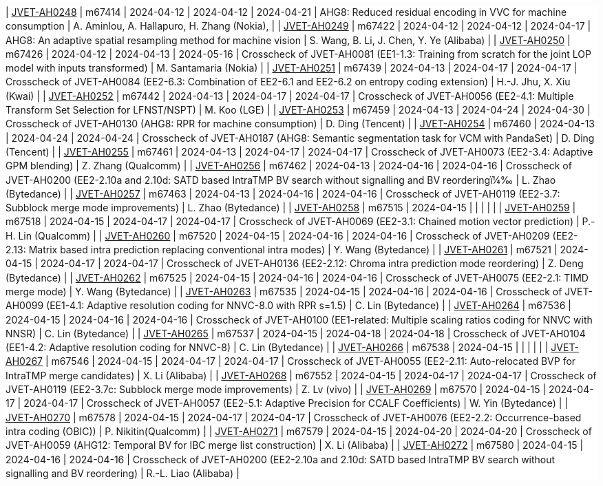 | [JVET-AH0248](https://jvet-experts.org/doc_end_user/current_document.php?id=14147) | m67414 | 2024-04-12 | 2024-04-12 | 2024-04-21 | AHG8: Reduced residual encoding in VVC for machine consumption | A. Aminlou, A. Hallapuro, H. Zhang (Nokia),   |
| [JVET-AH0249](https://jvet-experts.org/doc_end_user/current_document.php?id=14148) | m67422 | 2024-04-12 | 2024-04-12 | 2024-04-17 | AHG8: An adaptive spatial resampling method for machine vision | S. Wang, B. Li, J. Chen, Y. Ye (Alibaba) |
| [JVET-AH0250](https://jvet-experts.org/doc_end_user/current_document.php?id=14149) | m67426 | 2024-04-12 | 2024-04-13 | 2024-05-16 | Crosscheck of JVET-AH0081 (EE1-1.3: Training from scratch for the joint LOP model with inputs transformed) | M. Santamaria (Nokia)  |
| [JVET-AH0251](https://jvet-experts.org/doc_end_user/current_document.php?id=14150) | m67439 | 2024-04-13 | 2024-04-17 | 2024-04-17 | Crosscheck of JVET-AH0084 (EE2-6.3: Combination of EE2-6.1 and EE2-6.2 on entropy coding extension) | H.-J. Jhu, X. Xiu (Kwai) |
| [JVET-AH0252](https://jvet-experts.org/doc_end_user/current_document.php?id=14151) | m67442 | 2024-04-13 | 2024-04-17 | 2024-04-17 | Crosscheck of JVET-AH0056 (EE2-4.1: Multiple Transform Set Selection for LFNST/NSPT) | M. Koo (LGE)  |
| [JVET-AH0253](https://jvet-experts.org/doc_end_user/current_document.php?id=14152) | m67459 | 2024-04-13 | 2024-04-24 | 2024-04-30 | Crosscheck of JVET-AH0130 (AHG8: RPR for machine consumption) | D. Ding (Tencent) |
| [JVET-AH0254](https://jvet-experts.org/doc_end_user/current_document.php?id=14153) | m67460 | 2024-04-13 | 2024-04-24 | 2024-04-24 | Crosscheck of JVET-AH0187 (AHG8: Semantic segmentation task for VCM with PandaSet) | D. Ding (Tencent)  |
| [JVET-AH0255](https://jvet-experts.org/doc_end_user/current_document.php?id=14154) | m67461 | 2024-04-13 | 2024-04-17 | 2024-04-17 | Crosscheck of JVET-AH0073 (EE2-3.4: Adaptive GPM blending) | Z. Zhang (Qualcomm)  |
| [JVET-AH0256](https://jvet-experts.org/doc_end_user/current_document.php?id=14155) | m67462 | 2024-04-13 | 2024-04-16 | 2024-04-16 | Crosscheck of JVET-AH0200 (EE2-2.10a and 2.10d: SATD based IntraTMP BV search without signalling and BV reorderingï¼‰ | L. Zhao (Bytedance)  |
| [JVET-AH0257](https://jvet-experts.org/doc_end_user/current_document.php?id=14156) | m67463 | 2024-04-13 | 2024-04-16 | 2024-04-16 | Crosscheck of JVET-AH0119 (EE2-3.7: Subblock merge mode improvements) | L. Zhao (Bytedance)  |
| [JVET-AH0258](https://jvet-experts.org/doc_end_user/current_document.php?id=14157) | m67515 | 2024-04-15 |  |  |  |  |
| [JVET-AH0259](https://jvet-experts.org/doc_end_user/current_document.php?id=14158) | m67518 | 2024-04-15 | 2024-04-17 | 2024-04-17 | Crosscheck of JVET-AH0069 (EE2-3.1: Chained motion vector prediction) | P.-H. Lin (Qualcomm)  |
| [JVET-AH0260](https://jvet-experts.org/doc_end_user/current_document.php?id=14159) | m67520 | 2024-04-15 | 2024-04-16 | 2024-04-16 | Crosscheck of JVET-AH0209 (EE2-2.13: Matrix based intra prediction replacing conventional intra modes) | Y. Wang (Bytedance)  |
| [JVET-AH0261](https://jvet-experts.org/doc_end_user/current_document.php?id=14160) | m67521 | 2024-04-15 | 2024-04-17 | 2024-04-17 | Crosscheck of JVET-AH0136 (EE2-2.12: Chroma intra prediction mode reordering) | Z. Deng (Bytedance)  |
| [JVET-AH0262](https://jvet-experts.org/doc_end_user/current_document.php?id=14161) | m67525 | 2024-04-15 | 2024-04-16 | 2024-04-16 | Crosscheck of JVET-AH0075 (EE2-2.1: TIMD merge mode) | Y. Wang (Bytedance)  |
| [JVET-AH0263](https://jvet-experts.org/doc_end_user/current_document.php?id=14162) | m67535 | 2024-04-15 | 2024-04-16 | 2024-04-16 | Crosscheck of JVET-AH0099 (EE1-4.1: Adaptive resolution coding for NNVC-8.0 with RPR s=1.5)  | C. Lin (Bytedance)  |
| [JVET-AH0264](https://jvet-experts.org/doc_end_user/current_document.php?id=14163) | m67536 | 2024-04-15 | 2024-04-16 | 2024-04-16 | Crosscheck of JVET-AH0100 (EE1-related: Multiple scaling ratios coding for NNVC with NNSR) | C. Lin (Bytedance)  |
| [JVET-AH0265](https://jvet-experts.org/doc_end_user/current_document.php?id=14164) | m67537 | 2024-04-15 | 2024-04-18 | 2024-04-18 | Crosscheck of JVET-AH0104 (EE1-4.2: Adaptive resolution coding for NNVC-8) | C. Lin (Bytedance)  |
| [JVET-AH0266](https://jvet-experts.org/doc_end_user/current_document.php?id=14165) | m67538 | 2024-04-15 |  |  |  |  |
| [JVET-AH0267](https://jvet-experts.org/doc_end_user/current_document.php?id=14166) | m67546 | 2024-04-15 | 2024-04-17 | 2024-04-17 | Crosscheck of JVET-AH0055 (EE2-2.11: Auto-relocated BVP for IntraTMP merge candidates) | X. Li (Alibaba)  |
| [JVET-AH0268](https://jvet-experts.org/doc_end_user/current_document.php?id=14167) | m67552 | 2024-04-15 | 2024-04-17 | 2024-04-17 | Crosscheck of JVET-AH0119 (EE2-3.7c: Subblock merge mode improvements) | Z. Lv (vivo)  |
| [JVET-AH0269](https://jvet-experts.org/doc_end_user/current_document.php?id=14168) | m67570 | 2024-04-15 | 2024-04-17 | 2024-04-17 | Crosscheck of JVET-AH0057 (EE2-5.1: Adaptive Precision for CCALF Coefficients) | W. Yin (Bytedance)  |
| [JVET-AH0270](https://jvet-experts.org/doc_end_user/current_document.php?id=14169) | m67578 | 2024-04-15 | 2024-04-17 | 2024-04-17 | Crosscheck of JVET-AH0076 (EE2-2.2: Occurrence-based intra coding (OBIC)) | P. Nikitin(Qualcomm)  |
| [JVET-AH0271](https://jvet-experts.org/doc_end_user/current_document.php?id=14170) | m67579 | 2024-04-15 | 2024-04-20 | 2024-04-20 | Crosscheck of JVET-AH0059 (AHG12: Temporal BV for IBC merge list construction) | X. Li (Alibaba)  |
| [JVET-AH0272](https://jvet-experts.org/doc_end_user/current_document.php?id=14171) | m67580 | 2024-04-15 | 2024-04-16 | 2024-04-16 | Crosscheck of JVET-AH0200 (EE2-2.10a and 2.10d: SATD based IntraTMP BV search without signalling and BV reordering) | R.-L. Liao (Alibaba)  |